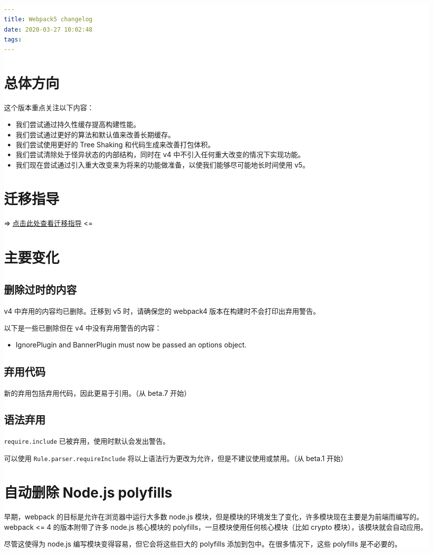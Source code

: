 ```yaml
---
title: Webpack5 changelog
date: 2020-03-27 10:02:48
tags:
---
```


# 总体方向

这个版本重点关注以下内容：

- 我们尝试通过持久性缓存提高构建性能。
- 我们尝试通过更好的算法和默认值来改善长期缓存。
- 我们尝试使用更好的 Tree Shaking 和代码生成来改善打包体积。
- 我们尝试清除处于怪异状态的内部结构，同时在 v4 中不引入任何重大改变的情况下实现功能。
- 我们现在尝试通过引入重大改变来为将来的功能做准备，以使我们能够尽可能地长时间使用 v5。



# 迁移指导

=> [点击此处查看迁移指导](https://github.com/webpack/changelog-v5/blob/master/MIGRATION%20GUIDE.md) <=

# 主要变化

## 删除过时的内容

v4 中弃用的内容均已删除。迁移到 v5 时，请确保您的 webpack4 版本在构建时不会打印出弃用警告。

以下是一些已删除但在 v4 中没有弃用警告的内容：

- IgnorePlugin and BannerPlugin must now be passed an options object.

## 弃用代码

新的弃用包括弃用代码，因此更易于引用。（从 beta.7 开始）

## 语法弃用

`require.include` 已被弃用，使用时默认会发出警告。

可以使用 `Rule.parser.requireInclude` 将以上语法行为更改为允许，但是不建议使用或禁用。（从 beta.1 开始）

# 自动删除 Node.js polyfills

早期，webpack 的目标是允许在浏览器中运行大多数 node.js 模块，但是模块的环境发生了变化，许多模块现在主要是为前端而编写的。 webpack <= 4 的版本附带了许多 node.js 核心模块的 polyfills，一旦模块使用任何核心模块（比如 crypto 模块），该模块就会自动应用。

尽管这使得为 node.js 编写模块变得容易，但它会将这些巨大的 polyfills 添加到包中。在很多情况下，这些 polyfills 是不必要的。
